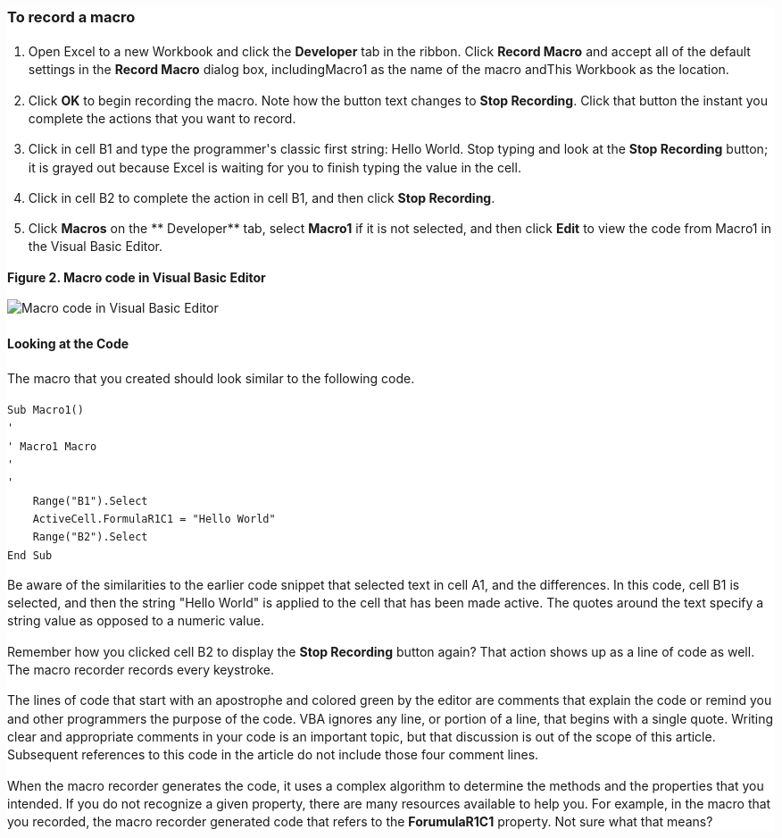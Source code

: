 
### To record a macro


1. Open Excel to a new Workbook and click the **Developer** tab in the ribbon. Click **Record Macro** and accept all of the default settings in the **Record Macro** dialog box, includingMacro1 as the name of the macro andThis Workbook as the location.
    
2. Click **OK** to begin recording the macro. Note how the button text changes to **Stop Recording**. Click that button the instant you complete the actions that you want to record.
    
3. Click in cell B1 and type the programmer's classic first string: Hello World. Stop typing and look at the **Stop Recording** button; it is grayed out because Excel is waiting for you to finish typing the value in the cell.
    
4. Click in cell B2 to complete the action in cell B1, and then click **Stop Recording**.
    
5. Click **Macros** on the ** Developer** tab, select **Macro1** if it is not selected, and then click **Edit** to view the code from Macro1 in the Visual Basic Editor.
    

**Figure 2. Macro code in Visual Basic Editor**

![Macro code in Visual Basic Editor](images/5d9acd78-5168-4a0c-83b6-3f1e440bf649.png)


#### Looking at the Code

The macro that you created should look similar to the following code.


```VB.net
Sub Macro1()
'
' Macro1 Macro
'
'
    Range("B1").Select
    ActiveCell.FormulaR1C1 = "Hello World"
    Range("B2").Select
End Sub
```

Be aware of the similarities to the earlier code snippet that selected text in cell A1, and the differences. In this code, cell B1 is selected, and then the string "Hello World" is applied to the cell that has been made active. The quotes around the text specify a string value as opposed to a numeric value. 

Remember how you clicked cell B2 to display the **Stop Recording** button again? That action shows up as a line of code as well. The macro recorder records every keystroke.

The lines of code that start with an apostrophe and colored green by the editor are comments that explain the code or remind you and other programmers the purpose of the code. VBA ignores any line, or portion of a line, that begins with a single quote. Writing clear and appropriate comments in your code is an important topic, but that discussion is out of the scope of this article. Subsequent references to this code in the article do not include those four comment lines.

When the macro recorder generates the code, it uses a complex algorithm to determine the methods and the properties that you intended. If you do not recognize a given property, there are many resources available to help you. For example, in the macro that you recorded, the macro recorder generated code that refers to the **ForumulaR1C1** property. Not sure what that means?

